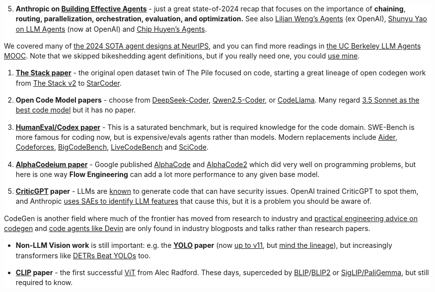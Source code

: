 5.  **Anthropic on [Building Effective Agents](https://www.anthropic.com/research/building-effective-agents)** - just a great state-of-2024 recap that focuses on the importance of **chaining**, **routing, parallelization, orchestration, evaluation, and optimization.** See also [Lilian Weng’s Agents](https://lilianweng.github.io/posts/2023-06-23-agent/) (ex OpenAI), [Shunyu Yao on LLM Agents](https://www.latent.space/p/shunyu) (now at OpenAI) and [Chip Huyen’s Agents](https://huyenchip.com//2025/01/07/agents.html).
    

We covered many of [the 2024 SOTA agent designs at NeurIPS](https://www.latent.space/p/2024-agents), and you can find more readings in [the UC Berkeley LLM Agents MOOC](https://llmagents-learning.org/f24). Note that we skipped bikeshedding agent definitions, but if you really need one, you could [use mine](https://www.youtube.com/watch?v=wnsZ7DuqYp0).

1.  **[The Stack paper](https://arxiv.org/abs/2211.15533)** \- the original open dataset twin of The Pile focused on code, starting a great lineage of open codegen work from [The Stack v2](https://huggingface.co/datasets/bigcode/the-stack-v2) to [StarCoder](https://arxiv.org/abs/2402.19173).
    
2.  **Open Code Model papers** - choose from [DeepSeek-Coder](https://arxiv.org/abs/2401.14196), [Qwen2.5-Coder](https://arxiv.org/abs/2409.12186), or [CodeLlama](https://ai.meta.com/research/publications/code-llama-open-foundation-models-for-code/). Many regard [3.5 Sonnet as the best code model](https://www.latent.space/p/claude-sonnet) but it has no paper.
    
3.  **[HumanEval/Codex paper](https://arxiv.org/abs/2107.03374)** - This is a saturated benchmark, but is required knowledge for the code domain. SWE-Bench is more famous for coding now, but is expensive/evals agents rather than models. Modern replacements include [Aider](https://aider.chat/docs/leaderboards/), [Codeforces](https://arxiv.org/abs/2312.02143), [BigCodeBench](https://huggingface.co/spaces/bigcode/bigcodebench-leaderboard), [LiveCodeBench](https://livecodebench.github.io/) and [SciCode](https://buttondown.com/ainews/archive/ainews-to-be-named-5745/).
    
4.  **[AlphaCodeium paper](https://arxiv.org/abs/2401.08500)** \- Google published [AlphaCode](https://news.ycombinator.com/item?id=34020025) and [AlphaCode2](https://x.com/RemiLeblond/status/1732419456272318614) which did very well on programming problems, but here is one way **Flow Engineering** can add a lot more performance to any given base model.
    
5.  **[CriticGPT](https://criticgpt.org/criticgpt-openai/) paper** - LLMs are [known](https://arxiv.org/abs/2412.15004v1) to generate code that can have security issues. OpenAI trained CriticGPT to spot them, and Anthropic [uses SAEs to identify LLM features](https://transformer-circuits.pub/2024/scaling-monosemanticity/index.html#safety-relevant-code) that cause this, but it is a problem you should be aware of.
    

CodeGen is another field where much of the frontier has moved from research to industry and [practical engineering advice on codegen](https://www.youtube.com/watch?v=Ve-akpov78Q) and [code agents like Devin](https://www.youtube.com/watch?v=T7NWjoD_OuY&t=8s) are only found in industry blogposts and talks rather than research papers.

*   **Non-LLM Vision work** is still important: e.g. the **[YOLO](https://arxiv.org/abs/1506.02640) paper** (now [up to v11](https://github.com/ultralytics/ultralytics), but [mind the lineage](https://news.ycombinator.com/item?id=42352342)), but increasingly transformers like [DETRs Beat YOLOs](https://arxiv.org/abs/2304.08069) too.
    
*   **[CLIP](https://arxiv.org/abs/2103.00020) paper** \- the first successful [ViT](https://arxiv.org/abs/2010.11929) from Alec Radford. These days, superceded by [BLIP](https://arxiv.org/abs/2201.12086)/[BLIP2](https://arxiv.org/abs/2301.12597) or [SigLIP/PaliGemma](https://www.latent.space/i/152857207/part-vision), but still required to know.
    